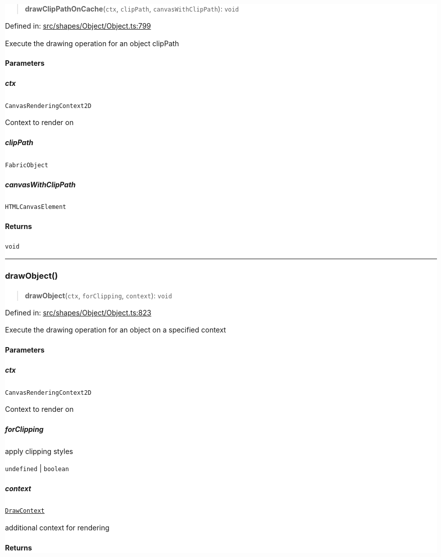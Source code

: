 > **drawClipPathOnCache**(`ctx`, `clipPath`, `canvasWithClipPath`): `void`

Defined in: [src/shapes/Object/Object.ts:799](https://github.com/fabricjs/fabric.js/blob/9a792f4b7b8031f02ec7ea4ce8c99f810e45cfec/src/shapes/Object/Object.ts#L799)

Execute the drawing operation for an object clipPath

#### Parameters

##### ctx

`CanvasRenderingContext2D`

Context to render on

##### clipPath

`FabricObject`

##### canvasWithClipPath

`HTMLCanvasElement`

#### Returns

`void`

***

### drawObject()

> **drawObject**(`ctx`, `forClipping`, `context`): `void`

Defined in: [src/shapes/Object/Object.ts:823](https://github.com/fabricjs/fabric.js/blob/9a792f4b7b8031f02ec7ea4ce8c99f810e45cfec/src/shapes/Object/Object.ts#L823)

Execute the drawing operation for an object on a specified context

#### Parameters

##### ctx

`CanvasRenderingContext2D`

Context to render on

##### forClipping

apply clipping styles

`undefined` | `boolean`

##### context

[`DrawContext`](/api/type-aliases/drawcontext/)

additional context for rendering

#### Returns

